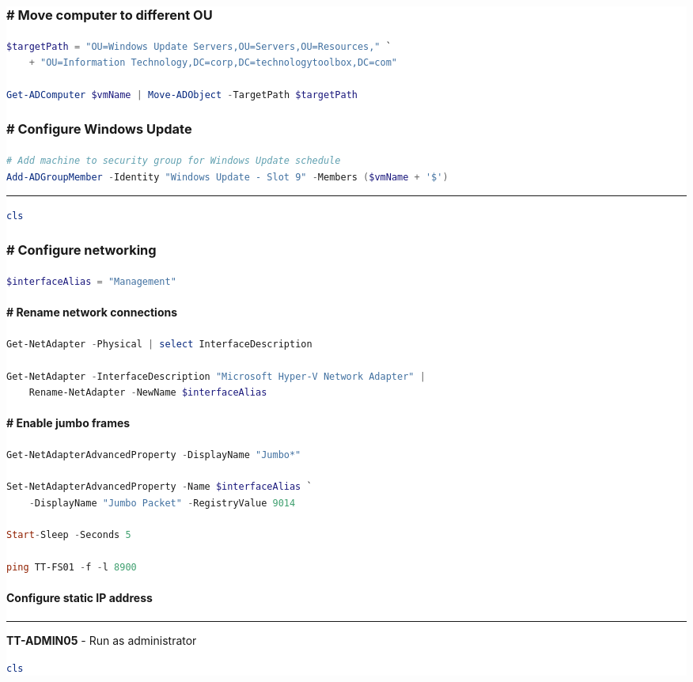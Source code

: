 ### # Move computer to different OU

```PowerShell
$targetPath = "OU=Windows Update Servers,OU=Servers,OU=Resources," `
    + "OU=Information Technology,DC=corp,DC=technologytoolbox,DC=com"

Get-ADComputer $vmName | Move-ADObject -TargetPath $targetPath
```

### # Configure Windows Update

```PowerShell
# Add machine to security group for Windows Update schedule
Add-ADGroupMember -Identity "Windows Update - Slot 9" -Members ($vmName + '$')
```

---

```PowerShell
cls
```

### # Configure networking

```PowerShell
$interfaceAlias = "Management"
```

#### # Rename network connections

```PowerShell
Get-NetAdapter -Physical | select InterfaceDescription

Get-NetAdapter -InterfaceDescription "Microsoft Hyper-V Network Adapter" |
    Rename-NetAdapter -NewName $interfaceAlias
```

#### # Enable jumbo frames

```PowerShell
Get-NetAdapterAdvancedProperty -DisplayName "Jumbo*"

Set-NetAdapterAdvancedProperty -Name $interfaceAlias `
    -DisplayName "Jumbo Packet" -RegistryValue 9014

Start-Sleep -Seconds 5

ping TT-FS01 -f -l 8900
```

#### Configure static IP address

---

**TT-ADMIN05** - Run as administrator

```PowerShell
cls
```
